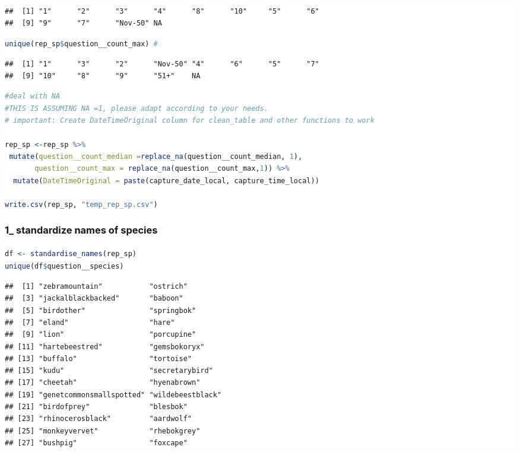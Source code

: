     ##  [1] "1"      "2"      "3"      "4"      "8"      "10"     "5"      "6"     
    ##  [9] "9"      "7"      "Nov-50" NA

``` r
unique(rep_sp$question__count_max) # 
```

    ##  [1] "1"      "3"      "2"      "Nov-50" "4"      "6"      "5"      "7"     
    ##  [9] "10"     "8"      "9"      "51+"    NA

``` r
#deal with NA
#THIS IS ASSUMING NA =1, please adapt according to your needs.
# important: Create DateTimeOriginal column for clean_table and other functions to work

rep_sp <-rep_sp %>% 
 mutate(question__count_median =replace_na(question__count_median, 1), 
       question__count_max = replace_na(question__count_max,1)) %>% 
  mutate(DateTimeOriginal = paste(capture_date_local, capture_time_local))

write.csv(rep_sp, "temp_rep_sp.csv")
```

### 1\_ standardize names of species

``` r
df <- standardise_names(rep_sp)
unique(df$question__species)
```

    ##  [1] "zebramountain"           "ostrich"                
    ##  [3] "jackalblackbacked"       "baboon"                 
    ##  [5] "birdother"               "springbok"              
    ##  [7] "eland"                   "hare"                   
    ##  [9] "lion"                    "porcupine"              
    ## [11] "hartebeestred"           "gemsbokoryx"            
    ## [13] "buffalo"                 "tortoise"               
    ## [15] "kudu"                    "secretarybird"          
    ## [17] "cheetah"                 "hyenabrown"             
    ## [19] "genetcommonsmallspotted" "wildebeestblack"        
    ## [21] "birdofprey"              "blesbok"                
    ## [23] "rhinocerosblack"         "aardwolf"               
    ## [25] "monkeyvervet"            "rhebokgrey"             
    ## [27] "bushpig"                 "foxcape"                